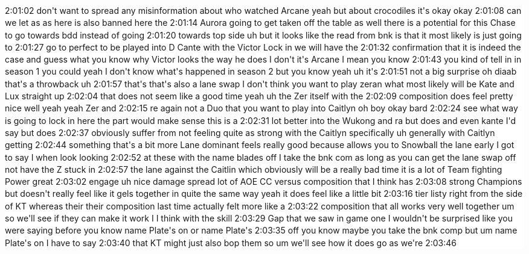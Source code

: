 2:01:02
don't want to spread any misinformation about who watched Arcane yeah but about crocodiles it's okay okay
2:01:08
can we let as as here is also banned here the
2:01:14
Aurora going to get taken off the table as well there is a potential for this Chase to go towards bdd instead of going
2:01:20
towards top side uh but it looks like the read from bnk is that it most likely is just going to
2:01:27
go to perfect to be played into D Cante with the Victor Lock in we will have the
2:01:32
confirmation that it is indeed the case and guess what you know why Victor looks the way he does I don't it's Arcane I mean you know
2:01:43
you kind of tell in in season 1 you could yeah I don't know what's happened in season 2 but you know yeah uh it's
2:01:51
not a big surprise oh diaab that's a throwback uh
2:01:57
that's that's also a lane swap I don't think you want to play zeran what most likely will be Kate and Lux straight up
2:02:04
that does not seem like a good time yeah uh the Zer itself with the
2:02:09
composition does feel pretty nice well yeah yeah Zer and
2:02:15
re again not a Duo that you want to play into Caitlyn oh boy okay bard
2:02:24
see what way is going to lock in here the part would make sense this is a
2:02:31
lot better into the Wukong and ra but does and even kante I'd say but does
2:02:37
obviously suffer from not feeling quite as strong with the Caitlyn specifically uh generally with Caitlyn getting
2:02:44
something that's a bit more Lane dominant feels really good because allows you to Snowball the lane early I got to say I when look looking
2:02:52
at these with the name blades off I take the bnk com as long as you can get the lane swap off not have the Z stuck in
2:02:57
the lane against the Caitlin which obviously will be a really bad time it is a lot of Team fighting Power great
2:03:02
engage uh nice damage spread lot of AOE CC versus composition that I think has
2:03:08
strong Champions but doesn't really feel like it gels together in quite the same way yeah it does feel like a little bit
2:03:16
tier listy right from the side of KT whereas their their composition last time actually felt more like a
2:03:22
composition that all works very well together um so we'll see if they can make it work I I think with the skill
2:03:29
Gap that we saw in game one I wouldn't be surprised like you were saying before you know name Plate's on or name Plate's
2:03:35
off you know maybe you take the bnk comp but um name Plate's on I have to say
2:03:40
that KT might just also bop them so um we'll see how it does go as we're
2:03:46
